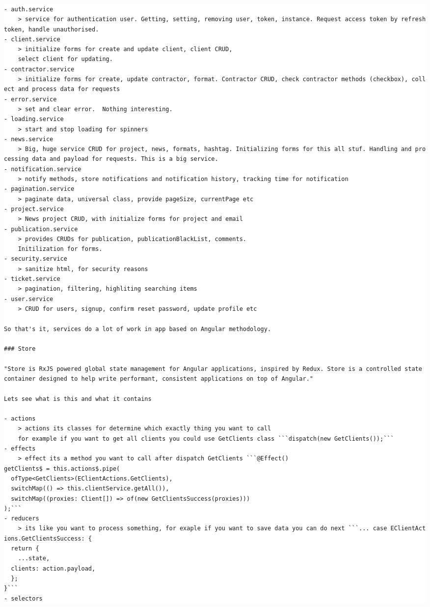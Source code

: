```
- auth.service
	> service for authentication user. Getting, setting, removing user, token, instance. Request access token by refresh token, handle unauthorised.
- client.service
	> initialize forms for create and update client, client CRUD,
	select client for updating.
- contractor.service
	> initialize forms for create, update contractor, format. Contractor CRUD, check contractor methods (checkbox), collect and process data for requests
- error.service
	> set and clear error.  Nothing interesting.
- loading.service
	> start and stop loading for spinners
- news.service
	> Big, huge service CRUD for project, news, formats, hashtag. Initializing forms for this all stuf. Handling and processing data and payload for requests. This is a big service.
- notification.service
	> notify methods, store notifications and notification history, tracking time for notification
- pagination.service
	> paginate data, universal class, provide pageSize, currentPage etc
- project.service
	> News project CRUD, with initialize forms for project and email
- publication.service
	> provides CRUDs for publication, publicationBlackList, comments.
	Initilization for forms.
- security.service
	> sanitize html, for security reasons
- ticket.service
	> pagination, filtering, highliting searching items
- user.service
	> CRUD for users, signup, confirm reset password, update profile etc

So that's it, services do a lot of work in app based on Angular methodology.

### Store

"Store is RxJS powered global state management for Angular applications, inspired by Redux. Store is a controlled state container designed to help write performant, consistent applications on top of Angular."

Lets see what is this and what it contains

- actions
	> actions its classes for determine which exactly thing you want to call
	for example if you want to get all clients you could use GetClients class ```dispatch(new GetClients());```
- effects
	> effect its a method you want to call after dispatch GetClients ```@Effect()  
getClients$ = this.actions$.pipe(  
  ofType<GetClients>(EClientActions.GetClients),  
  switchMap(() => this.clientService.getAll()),  
  switchMap((proxies: Client[]) => of(new GetClientsSuccess(proxies)))  
);```
- reducers
	> its like you want to process something, for exaple if you want to save data you can do next ```... case EClientActions.GetClientsSuccess: {  
  return {  
    ...state,  
  clients: action.payload,  
  };  
}```
- selectors
```